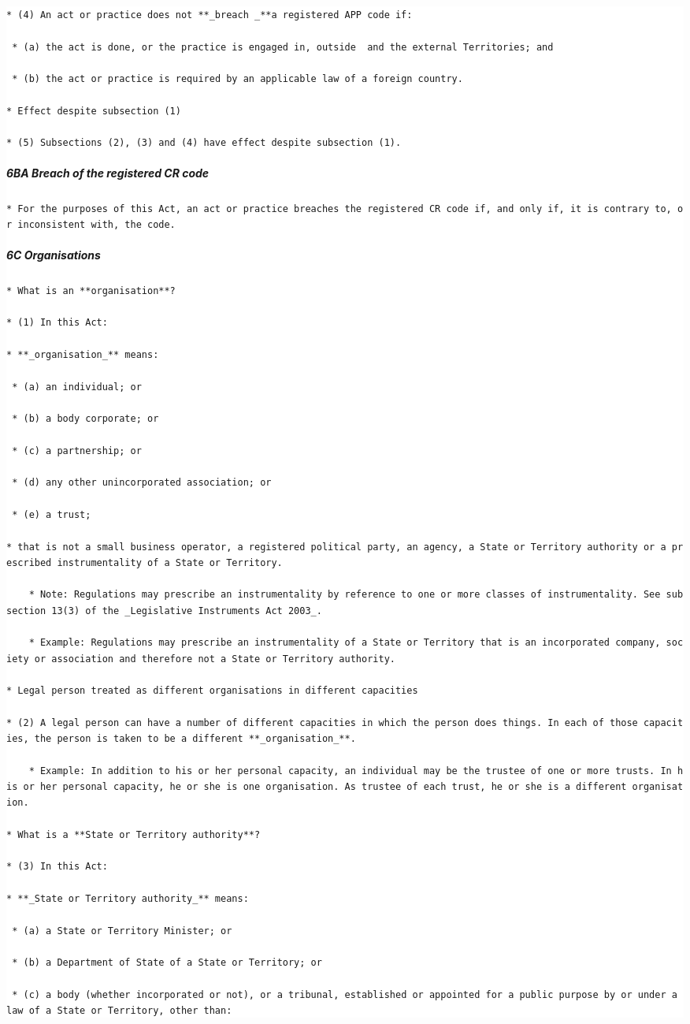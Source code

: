     * (4) An act or practice does not **_breach _**a registered APP code if:

     * (a) the act is done, or the practice is engaged in, outside  and the external Territories; and

     * (b) the act or practice is required by an applicable law of a foreign country.

    * Effect despite subsection (1)

    * (5) Subsections (2), (3) and (4) have effect despite subsection (1).

##### 6BA  Breach of the registered CR code

    * For the purposes of this Act, an act or practice breaches the registered CR code if, and only if, it is contrary to, or inconsistent with, the code.

##### 6C  Organisations

    * What is an **organisation**?

    * (1) In this Act:

    * **_organisation_** means:

     * (a) an individual; or

     * (b) a body corporate; or

     * (c) a partnership; or

     * (d) any other unincorporated association; or

     * (e) a trust;

    * that is not a small business operator, a registered political party, an agency, a State or Territory authority or a prescribed instrumentality of a State or Territory.

        * Note: Regulations may prescribe an instrumentality by reference to one or more classes of instrumentality. See subsection 13(3) of the _Legislative Instruments Act 2003_.

        * Example: Regulations may prescribe an instrumentality of a State or Territory that is an incorporated company, society or association and therefore not a State or Territory authority.

    * Legal person treated as different organisations in different capacities

    * (2) A legal person can have a number of different capacities in which the person does things. In each of those capacities, the person is taken to be a different **_organisation_**.

        * Example: In addition to his or her personal capacity, an individual may be the trustee of one or more trusts. In his or her personal capacity, he or she is one organisation. As trustee of each trust, he or she is a different organisation.

    * What is a **State or Territory authority**?

    * (3) In this Act:

    * **_State or Territory authority_** means:

     * (a) a State or Territory Minister; or

     * (b) a Department of State of a State or Territory; or

     * (c) a body (whether incorporated or not), or a tribunal, established or appointed for a public purpose by or under a law of a State or Territory, other than:
